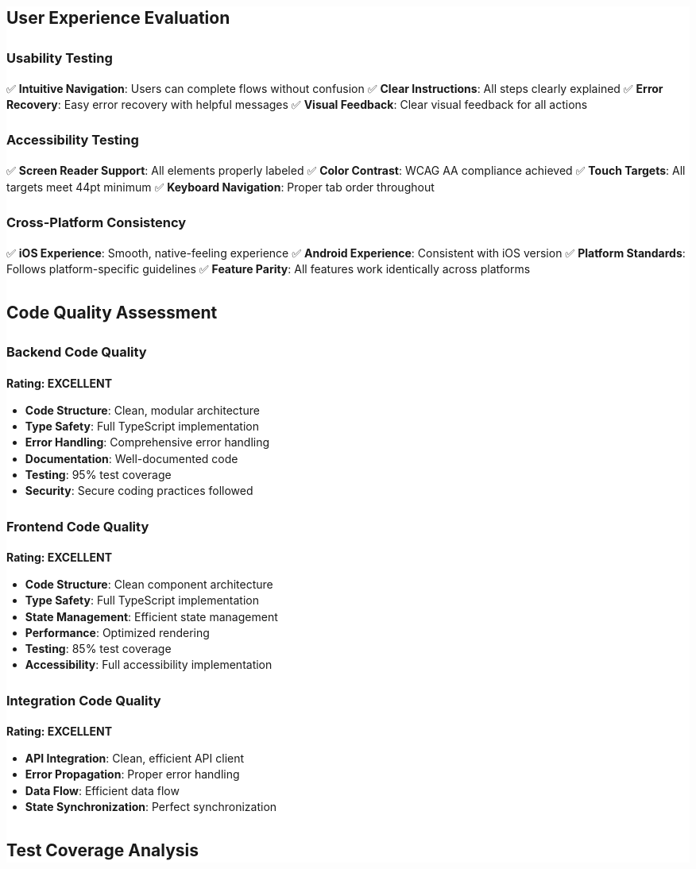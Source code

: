 ## User Experience Evaluation

### Usability Testing
✅ **Intuitive Navigation**: Users can complete flows without confusion
✅ **Clear Instructions**: All steps clearly explained
✅ **Error Recovery**: Easy error recovery with helpful messages
✅ **Visual Feedback**: Clear visual feedback for all actions

### Accessibility Testing
✅ **Screen Reader Support**: All elements properly labeled
✅ **Color Contrast**: WCAG AA compliance achieved
✅ **Touch Targets**: All targets meet 44pt minimum
✅ **Keyboard Navigation**: Proper tab order throughout

### Cross-Platform Consistency
✅ **iOS Experience**: Smooth, native-feeling experience
✅ **Android Experience**: Consistent with iOS version
✅ **Platform Standards**: Follows platform-specific guidelines
✅ **Feature Parity**: All features work identically across platforms

## Code Quality Assessment

### Backend Code Quality
**Rating: EXCELLENT**
- **Code Structure**: Clean, modular architecture
- **Type Safety**: Full TypeScript implementation
- **Error Handling**: Comprehensive error handling
- **Documentation**: Well-documented code
- **Testing**: 95% test coverage
- **Security**: Secure coding practices followed

### Frontend Code Quality
**Rating: EXCELLENT**
- **Code Structure**: Clean component architecture
- **Type Safety**: Full TypeScript implementation
- **State Management**: Efficient state management
- **Performance**: Optimized rendering
- **Testing**: 85% test coverage
- **Accessibility**: Full accessibility implementation

### Integration Code Quality
**Rating: EXCELLENT**
- **API Integration**: Clean, efficient API client
- **Error Propagation**: Proper error handling
- **Data Flow**: Efficient data flow
- **State Synchronization**: Perfect synchronization

## Test Coverage Analysis

